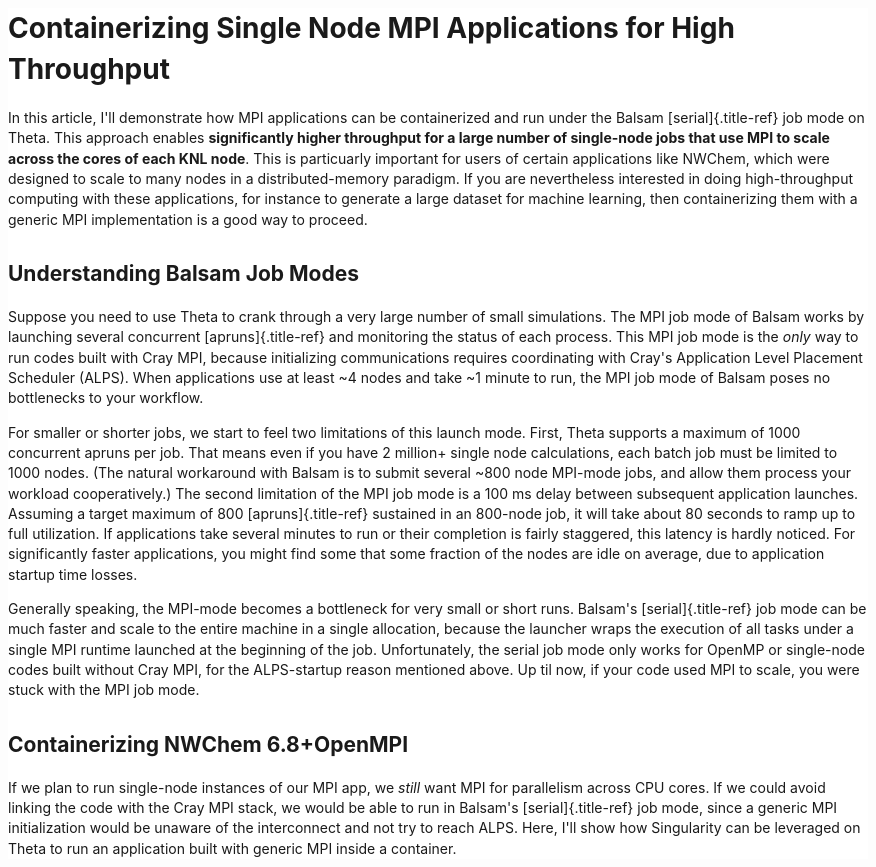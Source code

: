 Containerizing Single Node MPI Applications for High Throughput
===============================================================

In this article, I\'ll demonstrate how MPI applications can be
containerized and run under the Balsam [serial]{.title-ref} job mode on
Theta. This approach enables **significantly higher throughput for a
large number of single-node jobs that use MPI to scale across the cores
of each KNL node**. This is particuarly important for users of certain
applications like NWChem, which were designed to scale to many nodes in
a distributed-memory paradigm. If you are nevertheless interested in
doing high-throughput computing with these applications, for instance to
generate a large dataset for machine learning, then containerizing them
with a generic MPI implementation is a good way to proceed.

Understanding Balsam Job Modes
------------------------------

Suppose you need to use Theta to crank through a very large number of
small simulations. The MPI job mode of Balsam works by launching several
concurrent [apruns]{.title-ref} and monitoring the status of each
process. This MPI job mode is the *only* way to run codes built with
Cray MPI, because initializing communications requires coordinating with
Cray\'s Application Level Placement Scheduler (ALPS). When applications
use at least \~4 nodes and take \~1 minute to run, the MPI job mode of
Balsam poses no bottlenecks to your workflow.

For smaller or shorter jobs, we start to feel two limitations of this
launch mode. First, Theta supports a maximum of 1000 concurrent apruns
per job. That means even if you have 2 million+ single node
calculations, each batch job must be limited to 1000 nodes. (The natural
workaround with Balsam is to submit several \~800 node MPI-mode jobs,
and allow them process your workload cooperatively.) The second
limitation of the MPI job mode is a 100 ms delay between subsequent
application launches. Assuming a target maximum of 800
[apruns]{.title-ref} sustained in an 800-node job, it will take about 80
seconds to ramp up to full utilization. If applications take several
minutes to run or their completion is fairly staggered, this latency is
hardly noticed. For significantly faster applications, you might find
some that some fraction of the nodes are idle on average, due to
application startup time losses.

Generally speaking, the MPI-mode becomes a bottleneck for very small or
short runs. Balsam\'s [serial]{.title-ref} job mode can be much faster
and scale to the entire machine in a single allocation, because the
launcher wraps the execution of all tasks under a single MPI runtime
launched at the beginning of the job. Unfortunately, the serial job mode
only works for OpenMP or single-node codes built without Cray MPI, for
the ALPS-startup reason mentioned above. Up til now, if your code used
MPI to scale, you were stuck with the MPI job mode.

Containerizing NWChem 6.8+OpenMPI
---------------------------------

If we plan to run single-node instances of our MPI app, we *still* want
MPI for parallelism across CPU cores. If we could avoid linking the code
with the Cray MPI stack, we would be able to run in Balsam\'s
[serial]{.title-ref} job mode, since a generic MPI initialization would
be unaware of the interconnect and not try to reach ALPS. Here, I\'ll
show how Singularity can be leveraged on Theta to run an application
built with generic MPI inside a container.
